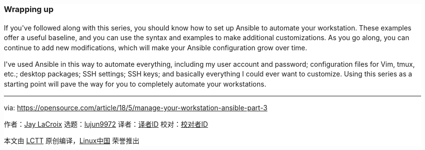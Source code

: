 ### Wrapping up

If you've followed along with this series, you should know how to set up Ansible to automate your workstation. These examples offer a useful baseline, and you can use the syntax and examples to make additional customizations. As you go along, you can continue to add new modifications, which will make your Ansible configuration grow over time.

I've used Ansible in this way to automate everything, including my user account and password; configuration files for Vim, tmux, etc.; desktop packages; SSH settings; SSH keys; and basically everything I could ever want to customize. Using this series as a starting point will pave the way for you to completely automate your workstations.

--------------------------------------------------------------------------------

via: https://opensource.com/article/18/5/manage-your-workstation-ansible-part-3

作者：[Jay LaCroix][a]
选题：[lujun9972](https://github.com/lujun9972)
译者：[译者ID](https://github.com/译者ID)
校对：[校对者ID](https://github.com/校对者ID)

本文由 [LCTT](https://github.com/LCTT/TranslateProject) 原创编译，[Linux中国](https://linux.cn/) 荣誉推出

[a]:https://opensource.com/users/jlacroix
[1]:https://opensource.com/article/18/3/manage-workstation-ansible
[2]:https://opensource.com/article/18/3/manage-your-workstation-configuration-ansible-part-2
[3]:https://github.com/jlacroix82/ansible_article.git
